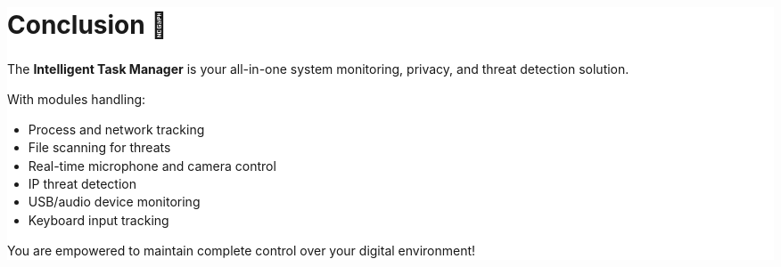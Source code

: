 
# Conclusion 🎉

The **Intelligent Task Manager** is your all-in-one system monitoring, privacy, and threat detection solution.

With modules handling:

- Process and network tracking
- File scanning for threats
- Real-time microphone and camera control
- IP threat detection
- USB/audio device monitoring
- Keyboard input tracking

You are empowered to maintain complete control over your digital environment!
